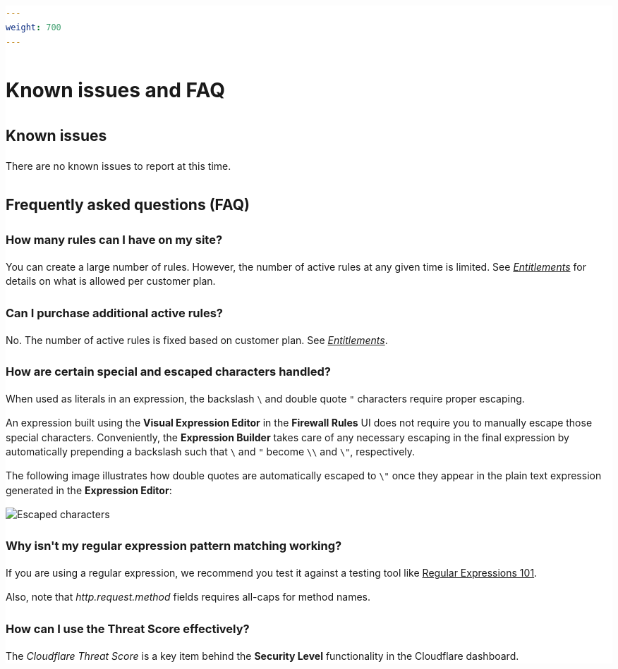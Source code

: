 ```yaml
---
weight: 700
---
```


# Known issues and FAQ

## Known issues

There are no known issues to report at this time.

## Frequently asked questions (FAQ)

### How many rules can I have on my site?

You can create a large number of rules. However, the number of active rules at any given time is limited. See [_Entitlements_](/cf-firewall-rules/#entitlements) for details on what is allowed per customer plan.

### Can I purchase additional active rules?

No. The number of active rules is fixed based on customer plan. See [_Entitlements_](/cf-firewall-rules/#entitlements).

### How are certain special and escaped characters handled?

When used as literals in an expression, the backslash `\` and double quote `"` characters require proper escaping.

An expression built using the **Visual Expression Editor** in the **Firewall Rules** UI does not require you to manually escape those special characters. Conveniently, the **Expression Builder** takes care of any necessary escaping in the final expression by automatically prepending a backslash such that `\` and `"` become `\\` and `\"`, respectively.

The following image illustrates how double quotes are automatically escaped to `\"` once they appear in the plain text expression generated in the **Expression Editor**:

![Escaped characters](../images/cf-firewall-rules-character-escaping-ann.png)

### Why isn't my regular expression pattern matching working?

If you are using a regular expression, we recommend you test it against a testing tool like [Regular Expressions 101](https://regex101.com).

Also, note that _http.request.method_ fields requires all-caps for method names.

### How can I use the Threat Score effectively?

The _Cloudflare Threat Score_ is a key item behind the **Security Level** functionality in the Cloudflare dashboard.
